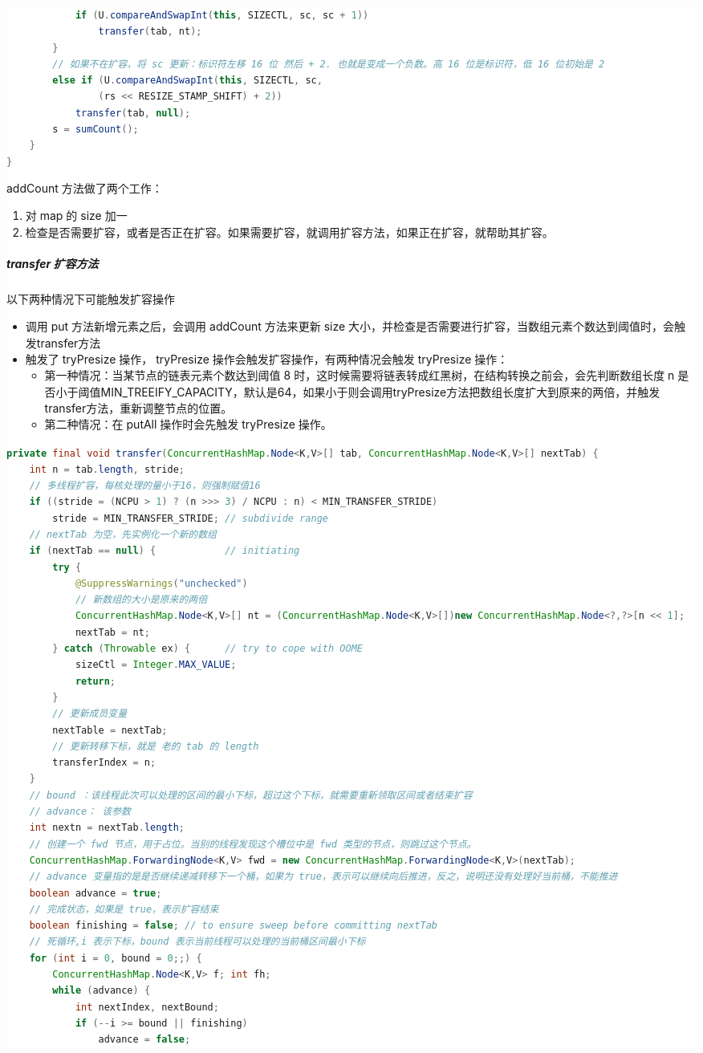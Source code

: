 ```java
            if (U.compareAndSwapInt(this, SIZECTL, sc, sc + 1))
                transfer(tab, nt);
        }
        // 如果不在扩容，将 sc 更新：标识符左移 16 位 然后 + 2. 也就是变成一个负数。高 16 位是标识符，低 16 位初始是 2
        else if (U.compareAndSwapInt(this, SIZECTL, sc,
                (rs << RESIZE_STAMP_SHIFT) + 2))
            transfer(tab, null);
        s = sumCount();
    }
}
```
addCount 方法做了两个工作：
1. 对 map 的 size 加一
2. 检查是否需要扩容，或者是否正在扩容。如果需要扩容，就调用扩容方法，如果正在扩容，就帮助其扩容。

##### transfer 扩容方法
以下两种情况下可能触发扩容操作

- 调用 put 方法新增元素之后，会调用 addCount 方法来更新 size 大小，并检查是否需要进行扩容，当数组元素个数达到阈值时，会触发transfer方法
- 触发了 tryPresize 操作， tryPresize 操作会触发扩容操作，有两种情况会触发 tryPresize 操作：
  - 第一种情况：当某节点的链表元素个数达到阈值 8 时，这时候需要将链表转成红黑树，在结构转换之前会，会先判断数组长度 n 是否小于阈值MIN_TREEIFY_CAPACITY，默认是64，如果小于则会调用tryPresize方法把数组长度扩大到原来的两倍，并触发transfer方法，重新调整节点的位置。
  - 第二种情况：在 putAll 操作时会先触发 tryPresize 操作。

```java
private final void transfer(ConcurrentHashMap.Node<K,V>[] tab, ConcurrentHashMap.Node<K,V>[] nextTab) {
    int n = tab.length, stride;
    // 多线程扩容，每核处理的量小于16，则强制赋值16
    if ((stride = (NCPU > 1) ? (n >>> 3) / NCPU : n) < MIN_TRANSFER_STRIDE)
        stride = MIN_TRANSFER_STRIDE; // subdivide range
    // nextTab 为空，先实例化一个新的数组
    if (nextTab == null) {            // initiating
        try {
            @SuppressWarnings("unchecked")
            // 新数组的大小是原来的两倍
            ConcurrentHashMap.Node<K,V>[] nt = (ConcurrentHashMap.Node<K,V>[])new ConcurrentHashMap.Node<?,?>[n << 1];
            nextTab = nt;
        } catch (Throwable ex) {      // try to cope with OOME
            sizeCtl = Integer.MAX_VALUE;
            return;
        }
        // 更新成员变量
        nextTable = nextTab;
        // 更新转移下标，就是 老的 tab 的 length
        transferIndex = n;
    }
    // bound ：该线程此次可以处理的区间的最小下标，超过这个下标，就需要重新领取区间或者结束扩容
    // advance： 该参数
    int nextn = nextTab.length;
    // 创建一个 fwd 节点，用于占位。当别的线程发现这个槽位中是 fwd 类型的节点，则跳过这个节点。
    ConcurrentHashMap.ForwardingNode<K,V> fwd = new ConcurrentHashMap.ForwardingNode<K,V>(nextTab);
    // advance 变量指的是是否继续递减转移下一个桶，如果为 true，表示可以继续向后推进，反之，说明还没有处理好当前桶，不能推进
    boolean advance = true;
    // 完成状态，如果是 true，表示扩容结束
    boolean finishing = false; // to ensure sweep before committing nextTab
    // 死循环,i 表示下标，bound 表示当前线程可以处理的当前桶区间最小下标
    for (int i = 0, bound = 0;;) {
        ConcurrentHashMap.Node<K,V> f; int fh;
        while (advance) {
            int nextIndex, nextBound;
            if (--i >= bound || finishing)
                advance = false;
```